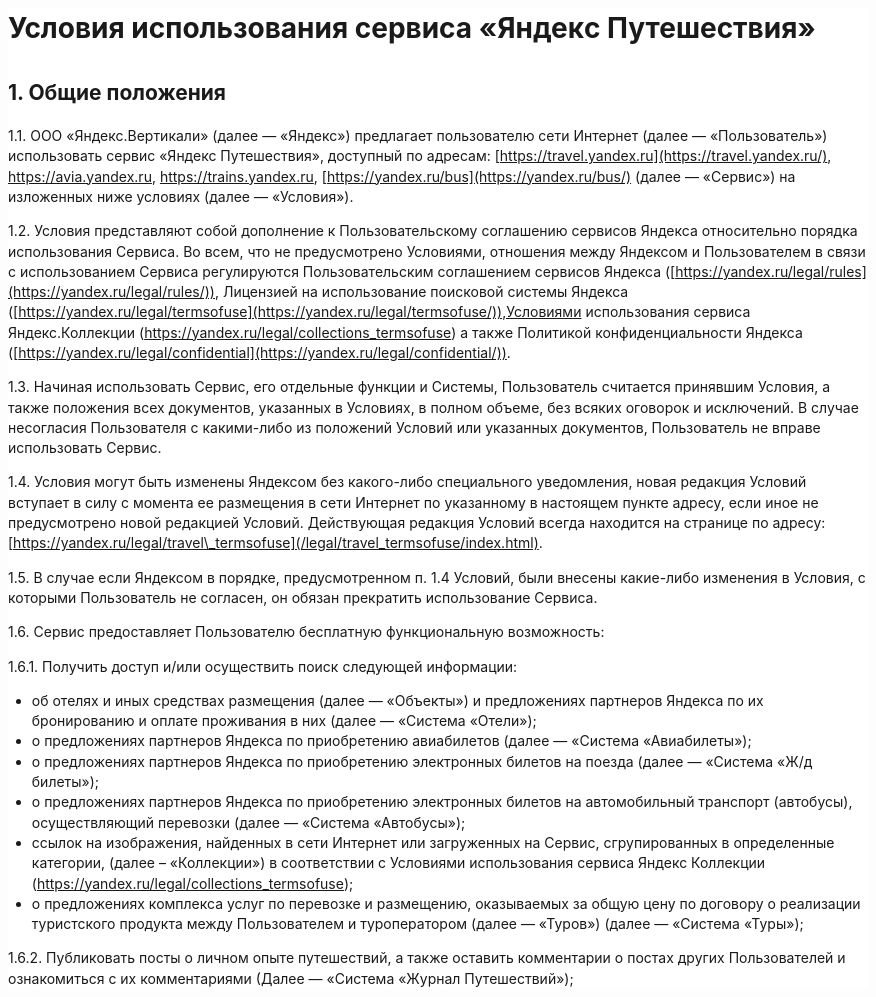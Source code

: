  Условия использования сервиса «Яндекc Путешествия»
==================================================

  1\. Общие положения
-------------------

 1\.1\. ООО «Яндекс.Вертикали» (далее — «Яндекс») предлагает пользователю сети Интернет (далее — «Пользователь») использовать сервис «Яндекс Путешествия», доступный по адресам: [https://travel.yandex.ru](https://travel.yandex.ru/), <https://avia.yandex.ru>, <https://trains.yandex.ru>, [https://yandex.ru/bus](https://yandex.ru/bus/) (далее — «Сервис») на изложенных ниже условиях (далее — «Условия»).

 1\.2\. Условия представляют собой дополнение к Пользовательскому соглашению сервисов Яндекса относительно порядка использования Сервиса. Во всем, что не предусмотрено Условиями, отношения между Яндексом и Пользователем в связи с использованием Сервиса регулируются Пользовательским соглашением сервисов Яндекса ([https://yandex.ru/legal/rules](https://yandex.ru/legal/rules/)), Лицензией на использование поисковой системы Яндекса ([https://yandex.ru/legal/termsofuse](https://yandex.ru/legal/termsofuse/)),Условиями использования сервиса Яндекс.Коллекции (<https://yandex.ru/legal/collections_termsofuse>) а также Политикой конфиденциальности Яндекса ([https://yandex.ru/legal/confidential](https://yandex.ru/legal/confidential/)).

 1\.3\. Начиная использовать Сервис, его отдельные функции и Системы, Пользователь считается принявшим Условия, а также положения всех документов, указанных в Условиях, в полном объеме, без всяких оговорок и исключений. В случае несогласия Пользователя с какими\-либо из положений Условий или указанных документов, Пользователь не вправе использовать Сервис.

 1\.4\. Условия могут быть изменены Яндексом без какого\-либо специального уведомления, новая редакция Условий вступает в силу с момента ее размещения в сети Интернет по указанному в настоящем пункте адресу, если иное не предусмотрено новой редакцией Условий. Действующая редакция Условий всегда находится на странице по адресу: [https://yandex.ru/legal/travel\_termsofuse](/legal/travel_termsofuse/index.html).

 1\.5\. В случае если Яндексом в порядке, предусмотренном п. 1\.4 Условий, были внесены какие\-либо изменения в Условия, с которыми Пользователь не согласен, он обязан прекратить использование Сервиса.

 1\.6\. Сервис предоставляет Пользователю бесплатную функциональную возможность:

 1\.6\.1\. Получить доступ и/или осуществить поиск следующей информации:

 * об отелях и иных средствах размещения (далее — «Объекты») и предложениях партнеров Яндекса по их бронированию и оплате проживания в них (далее — «Система «Отели»);
* о предложениях партнеров Яндекса по приобретению авиабилетов (далее — «Система «Авиабилеты»);
* о предложениях партнеров Яндекса по приобретению электронных билетов на поезда (далее — «Система «Ж/д билеты»);
* о предложениях партнеров Яндекса по приобретению электронных билетов на автомобильный транспорт (автобусы), осуществляющий перевозки (далее — «Система «Автобусы»);
* ссылок на изображения, найденных в сети Интернет или загруженных на Сервис, сгрупированных в определенные категории, (далее – «Коллекции») в соответствии с Условиями использования сервиса Яндекс Коллекции (<https://yandex.ru/legal/collections_termsofuse>);
* о предложениях комплекса услуг по перевозке и размещению, оказываемых за общую цену по договору о реализации туристского продукта между Пользователем и туроператором (далее — «Туров») (далее — «Система «Туры»);

 1\.6\.2\. Публиковать посты о личном опыте путешествий, а также оставить комментарии о постах других Пользователей и ознакомиться с их комментариями (Далее — «Система «Журнал Путешествий»);
